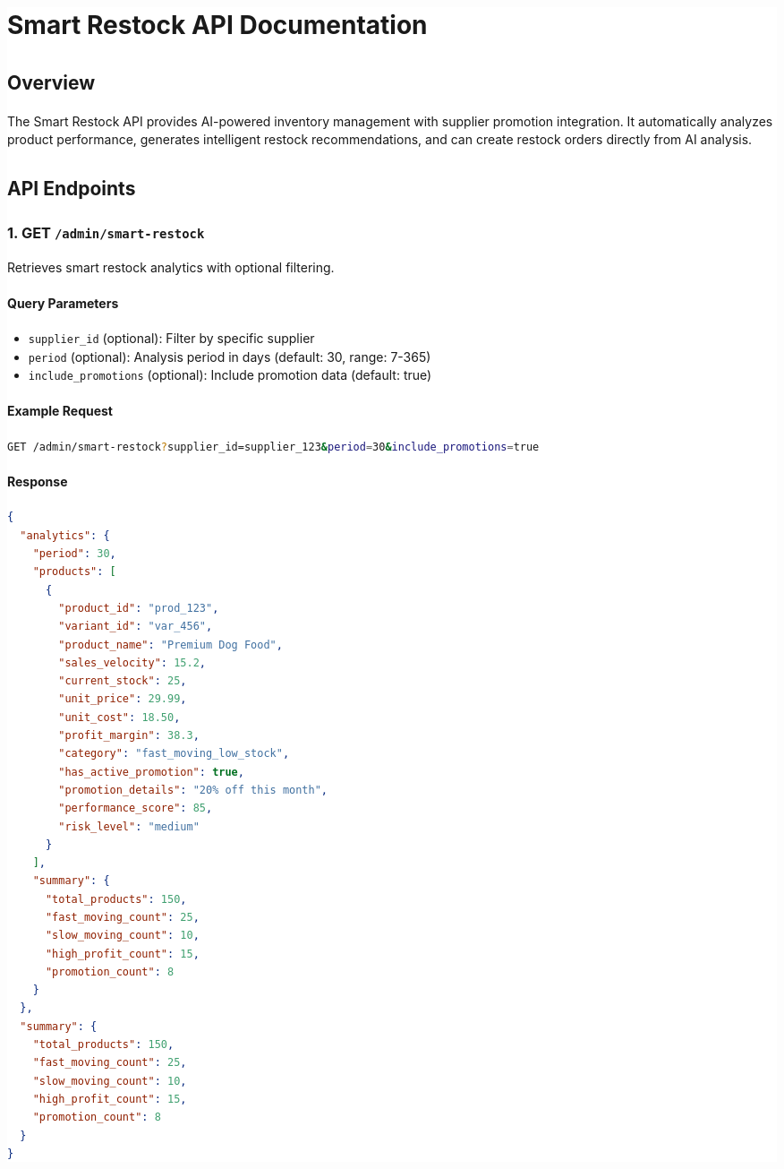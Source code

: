 # Smart Restock API Documentation

## Overview

The Smart Restock API provides AI-powered inventory management with supplier promotion integration. It automatically analyzes product performance, generates intelligent restock recommendations, and can create restock orders directly from AI analysis.

## API Endpoints

### 1. GET `/admin/smart-restock`

Retrieves smart restock analytics with optional filtering.

#### Query Parameters
- `supplier_id` (optional): Filter by specific supplier
- `period` (optional): Analysis period in days (default: 30, range: 7-365)
- `include_promotions` (optional): Include promotion data (default: true)

#### Example Request
```bash
GET /admin/smart-restock?supplier_id=supplier_123&period=30&include_promotions=true
```

#### Response
```json
{
  "analytics": {
    "period": 30,
    "products": [
      {
        "product_id": "prod_123",
        "variant_id": "var_456",
        "product_name": "Premium Dog Food",
        "sales_velocity": 15.2,
        "current_stock": 25,
        "unit_price": 29.99,
        "unit_cost": 18.50,
        "profit_margin": 38.3,
        "category": "fast_moving_low_stock",
        "has_active_promotion": true,
        "promotion_details": "20% off this month",
        "performance_score": 85,
        "risk_level": "medium"
      }
    ],
    "summary": {
      "total_products": 150,
      "fast_moving_count": 25,
      "slow_moving_count": 10,
      "high_profit_count": 15,
      "promotion_count": 8
    }
  },
  "summary": {
    "total_products": 150,
    "fast_moving_count": 25,
    "slow_moving_count": 10,
    "high_profit_count": 15,
    "promotion_count": 8
  }
}
```